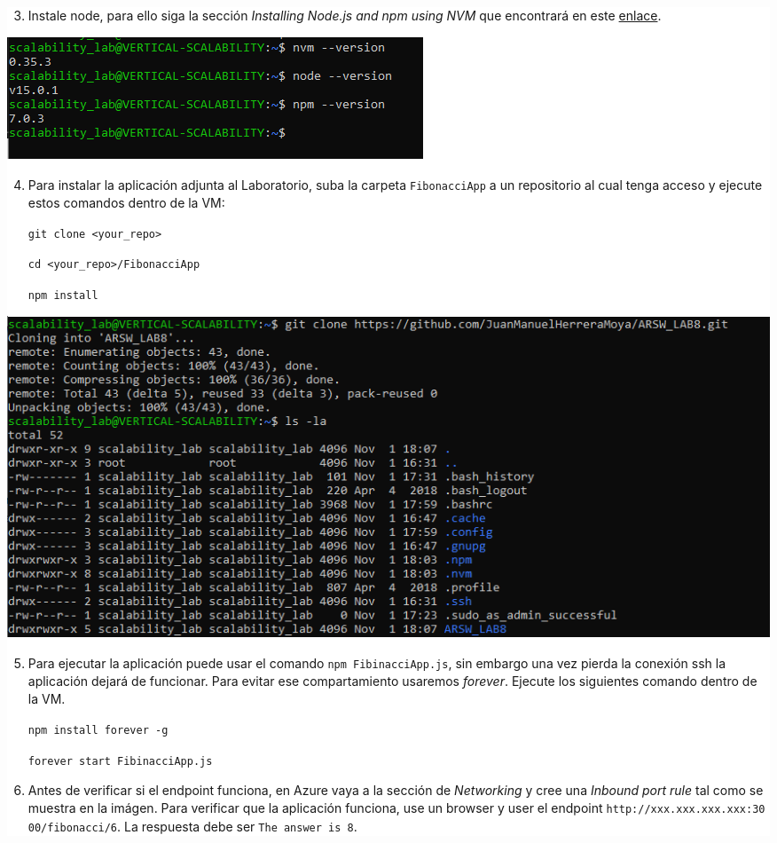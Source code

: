 3. Instale node, para ello siga la sección *Installing Node.js and npm using NVM* que encontrará en este [enlace](https://linuxize.com/post/how-to-install-node-js-on-ubuntu-18.04/).

![Imágen 1](images/part1/img3.PNG)

4. Para instalar la aplicación adjunta al Laboratorio, suba la carpeta `FibonacciApp` a un repositorio al cual tenga acceso y ejecute estos comandos dentro de la VM:

    `git clone <your_repo>`

    `cd <your_repo>/FibonacciApp`

    `npm install`

![Imágen 1](images/part1/img4.PNG)

5. Para ejecutar la aplicación puede usar el comando `npm FibinacciApp.js`, sin embargo una vez pierda la conexión ssh la aplicación dejará de funcionar. Para evitar ese compartamiento usaremos *forever*. Ejecute los siguientes comando dentro de la VM.

    `npm install forever -g`

    `forever start FibinacciApp.js`

6. Antes de verificar si el endpoint funciona, en Azure vaya a la sección de *Networking* y cree una *Inbound port rule* tal como se muestra en la imágen. Para verificar que la aplicación funciona, use un browser y user el endpoint `http://xxx.xxx.xxx.xxx:3000/fibonacci/6`. La respuesta debe ser `The answer is 8`.
